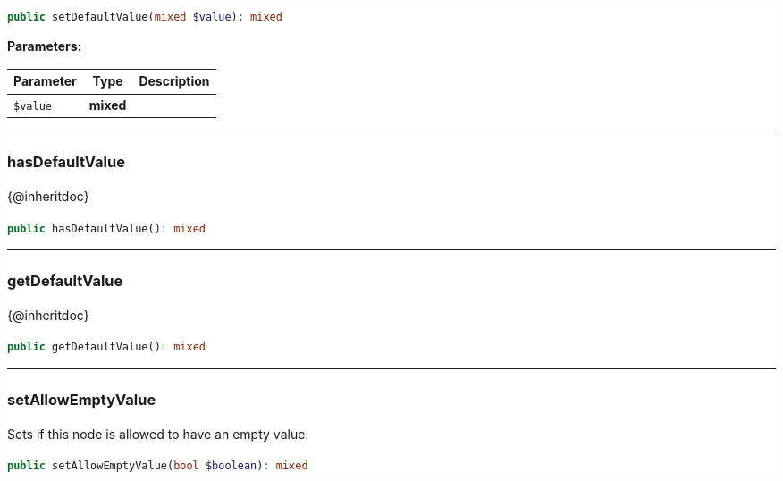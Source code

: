

```php
public setDefaultValue(mixed $value): mixed
```








**Parameters:**

| Parameter | Type | Description |
|-----------|------|-------------|
| `$value` | **mixed** |  |




***

### hasDefaultValue

{@inheritdoc}

```php
public hasDefaultValue(): mixed
```











***

### getDefaultValue

{@inheritdoc}

```php
public getDefaultValue(): mixed
```











***

### setAllowEmptyValue

Sets if this node is allowed to have an empty value.

```php
public setAllowEmptyValue(bool $boolean): mixed
```
